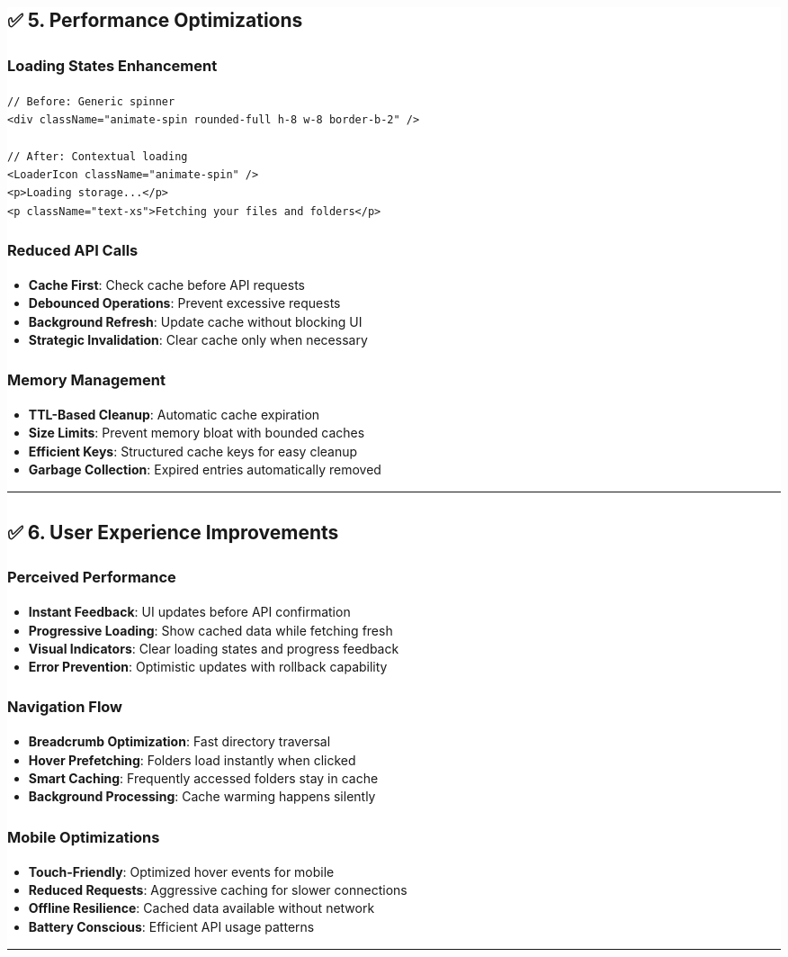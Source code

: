 
## ✅ **5. Performance Optimizations**

### Loading States Enhancement
```tsx
// Before: Generic spinner
<div className="animate-spin rounded-full h-8 w-8 border-b-2" />

// After: Contextual loading
<LoaderIcon className="animate-spin" />
<p>Loading storage...</p>
<p className="text-xs">Fetching your files and folders</p>
```

### Reduced API Calls
- **Cache First**: Check cache before API requests  
- **Debounced Operations**: Prevent excessive requests
- **Background Refresh**: Update cache without blocking UI
- **Strategic Invalidation**: Clear cache only when necessary

### Memory Management
- **TTL-Based Cleanup**: Automatic cache expiration
- **Size Limits**: Prevent memory bloat with bounded caches
- **Efficient Keys**: Structured cache keys for easy cleanup
- **Garbage Collection**: Expired entries automatically removed

---

## ✅ **6. User Experience Improvements**

### Perceived Performance
- **Instant Feedback**: UI updates before API confirmation
- **Progressive Loading**: Show cached data while fetching fresh
- **Visual Indicators**: Clear loading states and progress feedback
- **Error Prevention**: Optimistic updates with rollback capability

### Navigation Flow
- **Breadcrumb Optimization**: Fast directory traversal
- **Hover Prefetching**: Folders load instantly when clicked
- **Smart Caching**: Frequently accessed folders stay in cache
- **Background Processing**: Cache warming happens silently

### Mobile Optimizations
- **Touch-Friendly**: Optimized hover events for mobile
- **Reduced Requests**: Aggressive caching for slower connections
- **Offline Resilience**: Cached data available without network
- **Battery Conscious**: Efficient API usage patterns

---
